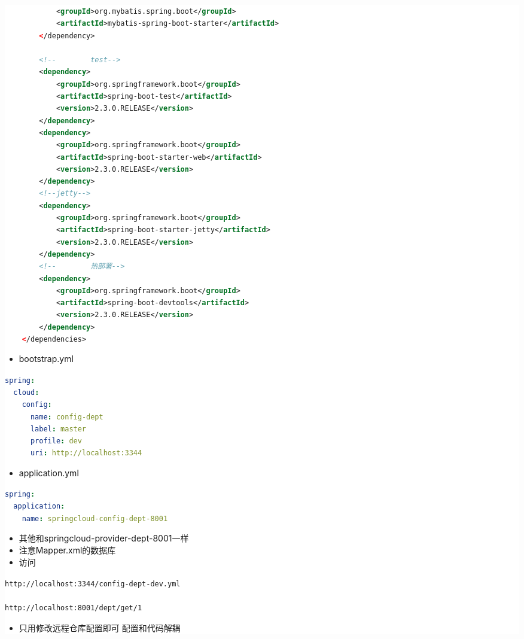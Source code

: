 ```xml
            <groupId>org.mybatis.spring.boot</groupId>
            <artifactId>mybatis-spring-boot-starter</artifactId>
        </dependency>

        <!--        test-->
        <dependency>
            <groupId>org.springframework.boot</groupId>
            <artifactId>spring-boot-test</artifactId>
            <version>2.3.0.RELEASE</version>
        </dependency>
        <dependency>
            <groupId>org.springframework.boot</groupId>
            <artifactId>spring-boot-starter-web</artifactId>
            <version>2.3.0.RELEASE</version>
        </dependency>
        <!--jetty-->
        <dependency>
            <groupId>org.springframework.boot</groupId>
            <artifactId>spring-boot-starter-jetty</artifactId>
            <version>2.3.0.RELEASE</version>
        </dependency>
        <!--        热部署-->
        <dependency>
            <groupId>org.springframework.boot</groupId>
            <artifactId>spring-boot-devtools</artifactId>
            <version>2.3.0.RELEASE</version>
        </dependency>
    </dependencies>
```

* bootstrap.yml

```yaml
spring:
  cloud:
    config:
      name: config-dept
      label: master
      profile: dev
      uri: http://localhost:3344
```

* application.yml

```yaml
spring:
  application:
    name: springcloud-config-dept-8001
```

* 其他和springcloud-provider-dept-8001一样
* 注意Mapper.xml的数据库
* 访问

```http
http://localhost:3344/config-dept-dev.yml

http://localhost:8001/dept/get/1
```

* 只用修改远程仓库配置即可 配置和代码解耦



